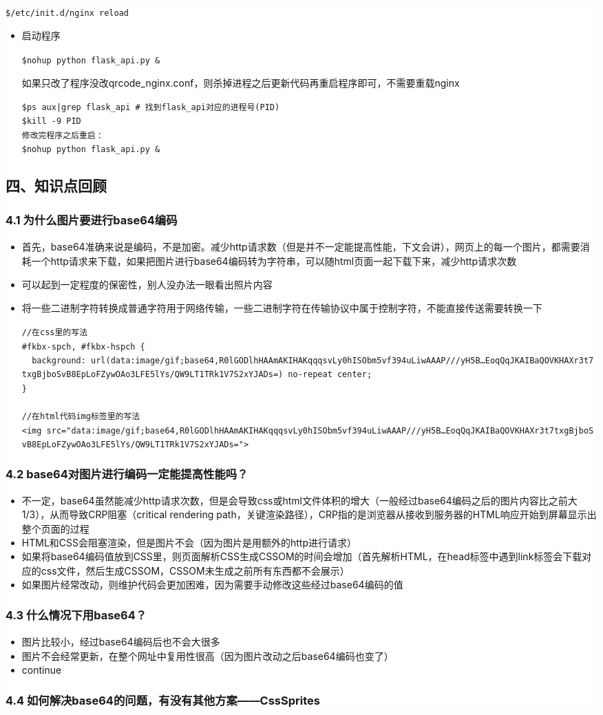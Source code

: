   ```shell script
  $/etc/init.d/nginx reload
  ```

* 启动程序

  ```shell script
  $nohup python flask_api.py &
  ```

  如果只改了程序没改qrcode_nginx.conf，则杀掉进程之后更新代码再重启程序即可，不需要重载nginx

  ```text
  $ps aux|grep flask_api # 找到flask_api对应的进程号(PID)
  $kill -9 PID
  修改完程序之后重启：
  $nohup python flask_api.py &
  ```

## 四、知识点回顾
### 4.1 为什么图片要进行base64编码
* 首先，base64准确来说是编码，不是加密。减少http请求数（但是并不一定能提高性能，下文会讲），网页上的每一个图片，都需要消耗一个http请求来下载，如果把图片进行base64编码转为字符串，可以随html页面一起下载下来，减少http请求次数

* 可以起到一定程度的保密性，别人没办法一眼看出照片内容

* 将一些二进制字符转换成普通字符用于网络传输，一些二进制字符在传输协议中属于控制字符，不能直接传送需要转换一下

  ```text
  //在css里的写法
  #fkbx-spch, #fkbx-hspch {
    background: url(data:image/gif;base64,R0lGODlhHAAmAKIHAKqqqsvLy0hISObm5vf394uLiwAAAP///yH5B…EoqQqJKAIBaQOVKHAXr3t7txgBjboSvB8EpLoFZywOAo3LFE5lYs/QW9LT1TRk1V7S2xYJADs=) no-repeat center;
  }
  
  //在html代码img标签里的写法
  <img src="data:image/gif;base64,R0lGODlhHAAmAKIHAKqqqsvLy0hISObm5vf394uLiwAAAP///yH5B…EoqQqJKAIBaQOVKHAXr3t7txgBjboSvB8EpLoFZywOAo3LFE5lYs/QW9LT1TRk1V7S2xYJADs=">
  ```
### 4.2 base64对图片进行编码一定能提高性能吗？

* 不一定，base64虽然能减少http请求次数，但是会导致css或html文件体积的增大（一般经过base64编码之后的图片内容比之前大1/3），从而导致CRP阻塞（critical rendering path，关键渲染路径），CRP指的是浏览器从接收到服务器的HTML响应开始到屏幕显示出整个页面的过程
* HTML和CSS会阻塞渲染，但是图片不会（因为图片是用额外的http进行请求）
* 如果将base64编码值放到CSS里，则页面解析CSS生成CSSOM的时间会增加（首先解析HTML，在head标签中遇到link标签会下载对应的css文件，然后生成CSSOM，CSSOM未生成之前所有东西都不会展示）
* 如果图片经常改动，则维护代码会更加困难，因为需要手动修改这些经过base64编码的值

### 4.3 什么情况下用base64？

* 图片比较小，经过base64编码后也不会大很多
* 图片不会经常更新，在整个网址中复用性很高（因为图片改动之后base64编码也变了）
* continue

### 4.4 如何解决base64的问题，有没有其他方案——CssSprites
